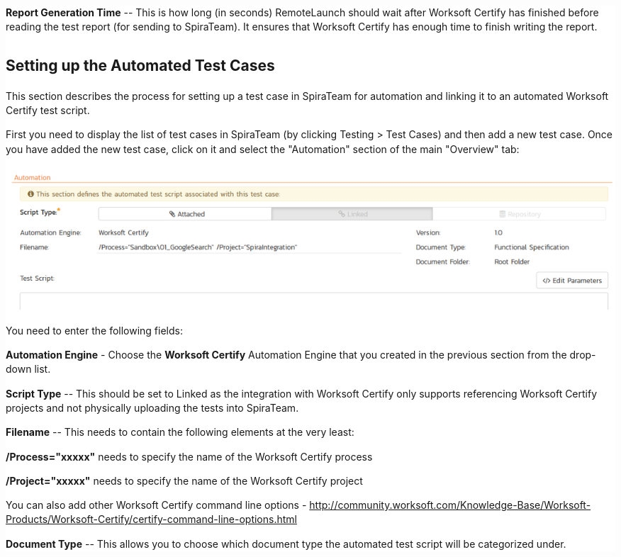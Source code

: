 **Report Generation Time** -- This is how long (in seconds) RemoteLaunch
should wait after Worksoft Certify has finished before reading the test
report (for sending to SpiraTeam). It ensures that Worksoft Certify has
enough time to finish writing the report.

## Setting up the Automated Test Cases

This section describes the process for setting up a test case in
SpiraTeam for automation and linking it to an automated Worksoft Certify
test script.

First you need to display the list of test cases in SpiraTeam (by
clicking Testing \> Test Cases) and then add a new test case. Once you
have added the new test case, click on it and select the "Automation"
section of the main "Overview" tab:

![](img/Worksoft_Certify_140.png)




You need to enter the following fields:

**Automation Engine** - Choose the **Worksoft Certify** Automation
Engine that you created in the previous section from the drop-down list.

**Script Type** -- This should be set to Linked as the integration with
Worksoft Certify only supports referencing Worksoft Certify projects and
not physically uploading the tests into SpiraTeam.

**Filename** -- This needs to contain the following elements at the very
least:

**/Process="xxxxx"** needs to specify the name of the Worksoft Certify
process

**/Project="xxxxx"** needs to specify the name of the Worksoft Certify
project

You can also add other Worksoft Certify command line options -
<http://community.worksoft.com/Knowledge-Base/Worksoft-Products/Worksoft-Certify/certify-command-line-options.html>

**Document Type** -- This allows you to choose which document type the
automated test script will be categorized under.
